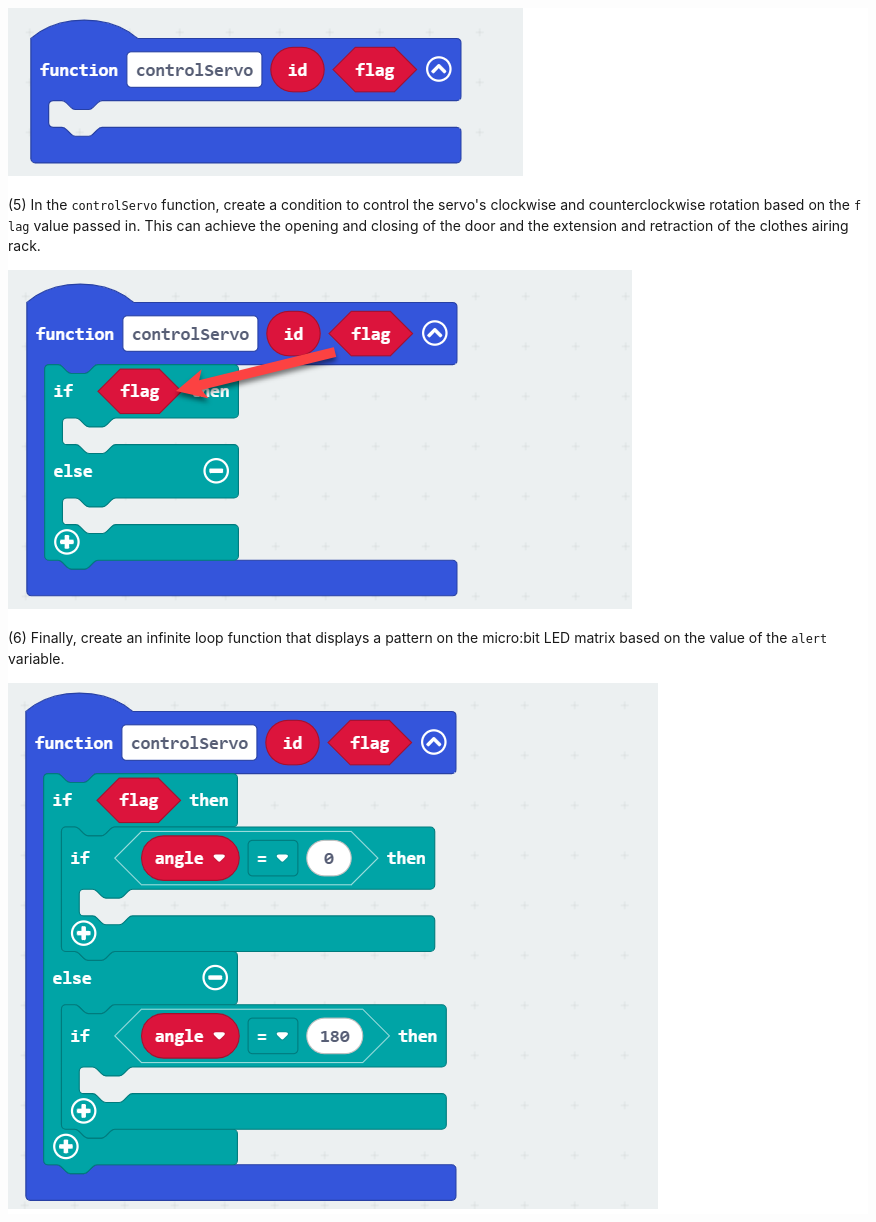 <img src="../_static/media/chapter_6/section_10/image32.png" class="common_img" />

(5) In the `controlServo` function, create a condition to control the servo's clockwise and counterclockwise rotation based on the `flag` value passed in. This can achieve the opening and closing of the door and the extension and retraction of the clothes airing rack.

<img src="../_static/media/chapter_6/section_10/image33.png" class="common_img" />

(6) Finally, create an infinite loop function that displays a pattern on the micro:bit LED matrix based on the value of the `alert` variable.

<img src="../_static/media/chapter_6/section_10/image34.png" class="common_img" />